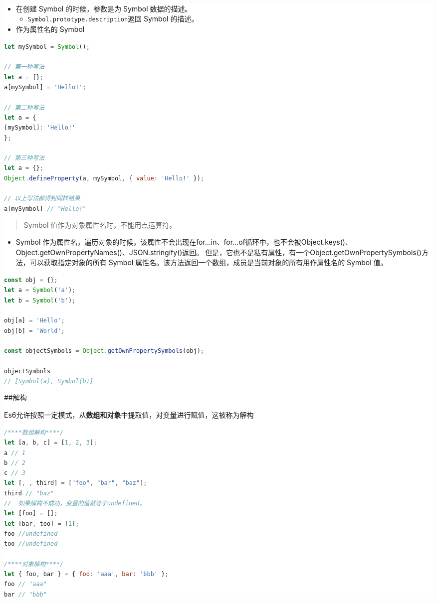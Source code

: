 - 在创建 Symbol 的时候，参数是为 Symbol 数据的描述。
  - `Symbol.prototype.description`返回 Symbol 的描述。
- 作为属性名的 Symbol
```js
let mySymbol = Symbol();

// 第一种写法
let a = {};
a[mySymbol] = 'Hello!';

// 第二种写法
let a = {
[mySymbol]: 'Hello!'
};

// 第三种写法
let a = {};
Object.defineProperty(a, mySymbol, { value: 'Hello!' });

// 以上写法都得到同样结果
a[mySymbol] // "Hello!"
```
>Symbol 值作为对象属性名时，不能用点运算符。

  - Symbol 作为属性名，遍历对象的时候，该属性不会出现在for...in、for...of循环中，也不会被Object.keys()、Object.getOwnPropertyNames()、JSON.stringify()返回。 但是，它也不是私有属性，有一个Object.getOwnPropertySymbols()方法，可以获取指定对象的所有 Symbol 属性名。该方法返回一个数组，成员是当前对象的所有用作属性名的 Symbol 值。
```js
const obj = {};
let a = Symbol('a');
let b = Symbol('b');

obj[a] = 'Hello';
obj[b] = 'World';

const objectSymbols = Object.getOwnPropertySymbols(obj);

objectSymbols
// [Symbol(a), Symbol(b)]
```
##解构

Es6允许按照一定模式，从**数组和对象**中提取值，对变量进行赋值，这被称为解构
```js
/****数组解构****/ 
let [a, b, c] = [1, 2, 3];
a // 1
b // 2
c // 3
let [, , third] = ["foo", "bar", "baz"];
third // "baz"
//  如果解构不成功，变量的值就等于undefined。
let [foo] = [];
let [bar, too] = [1];
foo //undefined
too //undefined

/****对象解构****/ 
let { foo, bar } = { foo: 'aaa', bar: 'bbb' };
foo // "aaa"
bar // "bbb"
```
